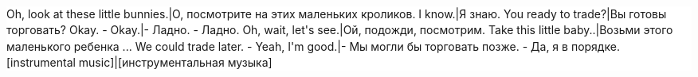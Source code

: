 Oh, look at these little bunnies.|О, посмотрите на этих маленьких кроликов.
I know.|Я знаю.
You ready to trade?|Вы готовы торговать?
Okay. - Okay.|- Ладно. - Ладно.
Oh, wait, let's see.|Ой, подожди, посмотрим.
Take this little baby..|Возьми этого маленького ребенка ...
We could trade later. - Yeah, I'm good.|- Мы могли бы торговать позже. - Да, я в порядке.
[instrumental music]|[инструментальная музыка]
